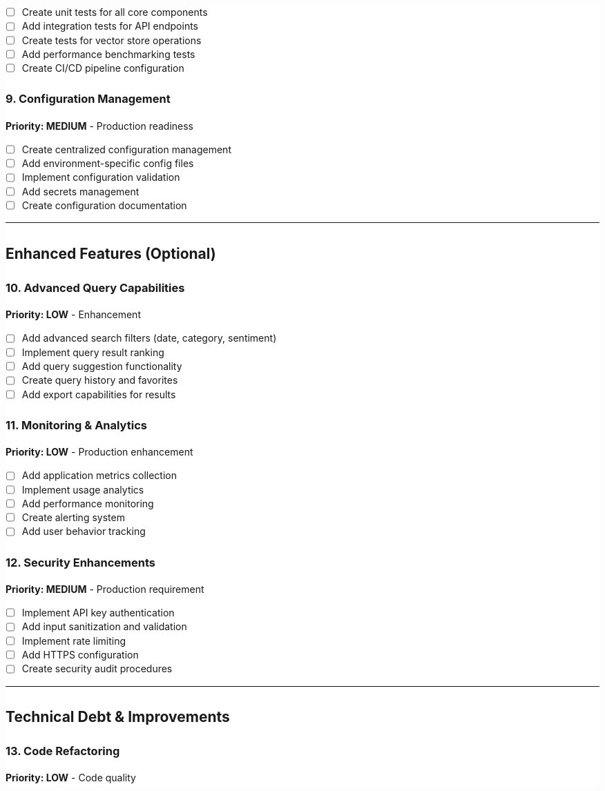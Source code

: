 - [ ] Create unit tests for all core components
- [ ] Add integration tests for API endpoints
- [ ] Create tests for vector store operations
- [ ] Add performance benchmarking tests
- [ ] Create CI/CD pipeline configuration

### 9. Configuration Management
**Priority: MEDIUM** - Production readiness

- [ ] Create centralized configuration management
- [ ] Add environment-specific config files
- [ ] Implement configuration validation
- [ ] Add secrets management
- [ ] Create configuration documentation

---

## Enhanced Features (Optional)

### 10. Advanced Query Capabilities
**Priority: LOW** - Enhancement

- [ ] Add advanced search filters (date, category, sentiment)
- [ ] Implement query result ranking
- [ ] Add query suggestion functionality
- [ ] Create query history and favorites
- [ ] Add export capabilities for results

### 11. Monitoring & Analytics
**Priority: LOW** - Production enhancement

- [ ] Add application metrics collection
- [ ] Implement usage analytics
- [ ] Add performance monitoring
- [ ] Create alerting system
- [ ] Add user behavior tracking

### 12. Security Enhancements
**Priority: MEDIUM** - Production requirement

- [ ] Implement API key authentication
- [ ] Add input sanitization and validation
- [ ] Implement rate limiting
- [ ] Add HTTPS configuration
- [ ] Create security audit procedures

---

## Technical Debt & Improvements

### 13. Code Refactoring
**Priority: LOW** - Code quality
